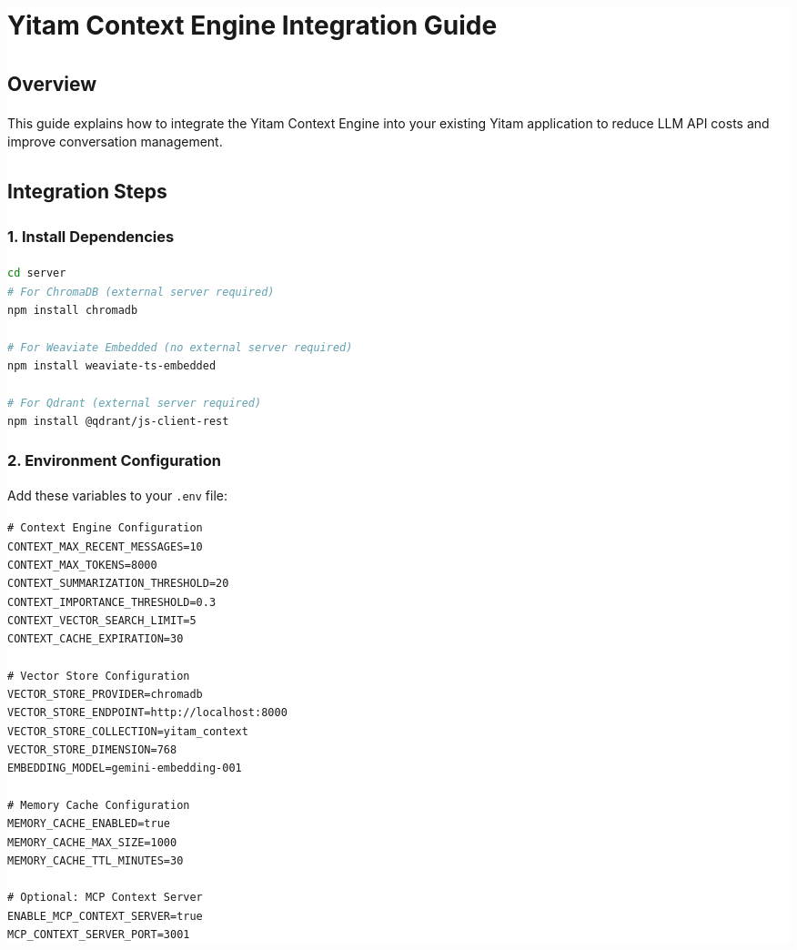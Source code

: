 # Yitam Context Engine Integration Guide

## Overview

This guide explains how to integrate the Yitam Context Engine into your existing Yitam application to reduce LLM API costs and improve conversation management.

## Integration Steps

### 1. Install Dependencies

```bash
cd server
# For ChromaDB (external server required)
npm install chromadb

# For Weaviate Embedded (no external server required)
npm install weaviate-ts-embedded

# For Qdrant (external server required)
npm install @qdrant/js-client-rest
```

### 2. Environment Configuration

Add these variables to your `.env` file:

```env
# Context Engine Configuration
CONTEXT_MAX_RECENT_MESSAGES=10
CONTEXT_MAX_TOKENS=8000
CONTEXT_SUMMARIZATION_THRESHOLD=20
CONTEXT_IMPORTANCE_THRESHOLD=0.3
CONTEXT_VECTOR_SEARCH_LIMIT=5
CONTEXT_CACHE_EXPIRATION=30

# Vector Store Configuration
VECTOR_STORE_PROVIDER=chromadb
VECTOR_STORE_ENDPOINT=http://localhost:8000
VECTOR_STORE_COLLECTION=yitam_context
VECTOR_STORE_DIMENSION=768
EMBEDDING_MODEL=gemini-embedding-001

# Memory Cache Configuration
MEMORY_CACHE_ENABLED=true
MEMORY_CACHE_MAX_SIZE=1000
MEMORY_CACHE_TTL_MINUTES=30

# Optional: MCP Context Server
ENABLE_MCP_CONTEXT_SERVER=true
MCP_CONTEXT_SERVER_PORT=3001
```
